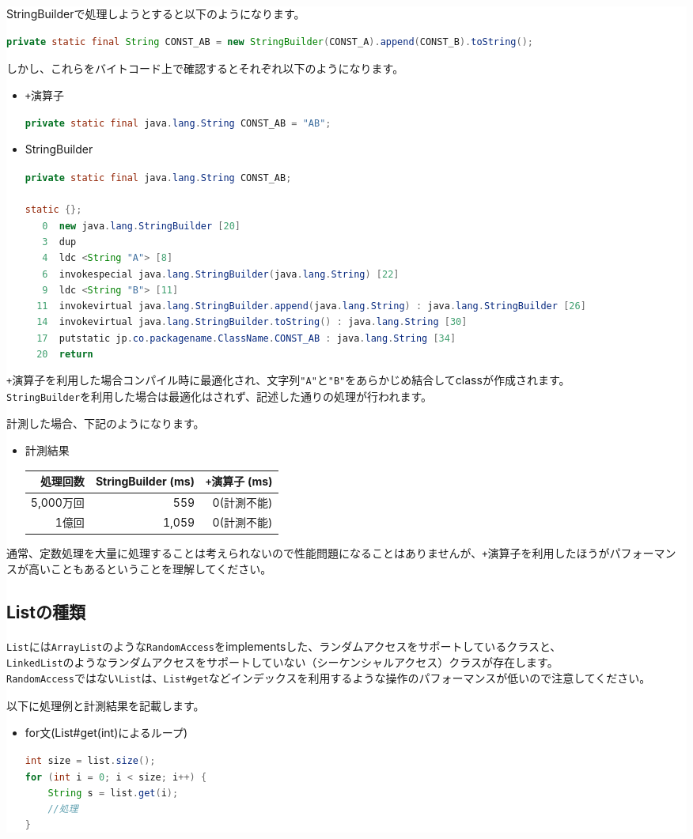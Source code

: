 StringBuilderで処理しようとすると以下のようになります。  

```java
private static final String CONST_AB = new StringBuilder(CONST_A).append(CONST_B).toString();
```

しかし、これらをバイトコード上で確認するとそれぞれ以下のようになります。  

* `+`演算子  

    ```java
    private static final java.lang.String CONST_AB = "AB";
    ```

* StringBuilder  

    ```java
    private static final java.lang.String CONST_AB;

    static {};
       0  new java.lang.StringBuilder [20]
       3  dup
       4  ldc <String "A"> [8]
       6  invokespecial java.lang.StringBuilder(java.lang.String) [22]
       9  ldc <String "B"> [11]
      11  invokevirtual java.lang.StringBuilder.append(java.lang.String) : java.lang.StringBuilder [26]
      14  invokevirtual java.lang.StringBuilder.toString() : java.lang.String [30]
      17  putstatic jp.co.packagename.ClassName.CONST_AB : java.lang.String [34]
      20  return
    ```

`+`演算子を利用した場合コンパイル時に最適化され、文字列`"A"`と`"B"`をあらかじめ結合してclassが作成されます。  
`StringBuilder`を利用した場合は最適化はされず、記述した通りの処理が行われます。  

計測した場合、下記のようになります。  

* 計測結果  

    | 処理回数 | StringBuilder (ms) | `+`演算子 (ms) |
    |------------------:|------------------:|------------------:|
    | 5,000万回 | 559 | 0(計測不能) |
    | 1億回 | 1,059 | 0(計測不能) |

通常、定数処理を大量に処理することは考えられないので性能問題になることはありませんが、`+`演算子を利用したほうがパフォーマンスが高いこともあるということを理解してください。    


## Listの種類  
`List`には`ArrayList`のような`RandomAccess`をimplementsした、ランダムアクセスをサポートしているクラスと、  
`LinkedList`のようなランダムアクセスをサポートしていない（シーケンシャルアクセス）クラスが存在します。  
`RandomAccess`ではない`List`は、`List#get`などインデックスを利用するような操作のパフォーマンスが低いので注意してください。  

以下に処理例と計測結果を記載します。  

* for文(List#get(int)によるループ)   

    ```java
    int size = list.size();
    for (int i = 0; i < size; i++) {
        String s = list.get(i);
        //処理
    }
    ```
